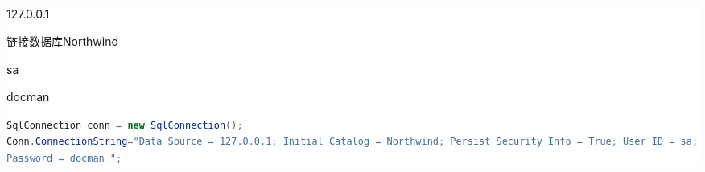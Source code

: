 127.0.0.1

链接数据库Northwind

sa

docman







```c#
SqlConnection conn = new SqlConnection();
Conn.ConnectionString="Data Source = 127.0.0.1; Initial Catalog = Northwind; Persist Security Info = True; User ID = sa; Password = docman ";

```

